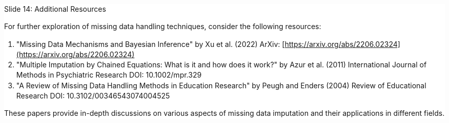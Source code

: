 Slide 14: Additional Resources

For further exploration of missing data handling techniques, consider the following resources:

1. "Missing Data Mechanisms and Bayesian Inference" by Xu et al. (2022) ArXiv: [https://arxiv.org/abs/2206.02324](https://arxiv.org/abs/2206.02324)
2. "Multiple Imputation by Chained Equations: What is it and how does it work?" by Azur et al. (2011) International Journal of Methods in Psychiatric Research DOI: 10.1002/mpr.329
3. "A Review of Missing Data Handling Methods in Education Research" by Peugh and Enders (2004) Review of Educational Research DOI: 10.3102/00346543074004525

These papers provide in-depth discussions on various aspects of missing data imputation and their applications in different fields.

